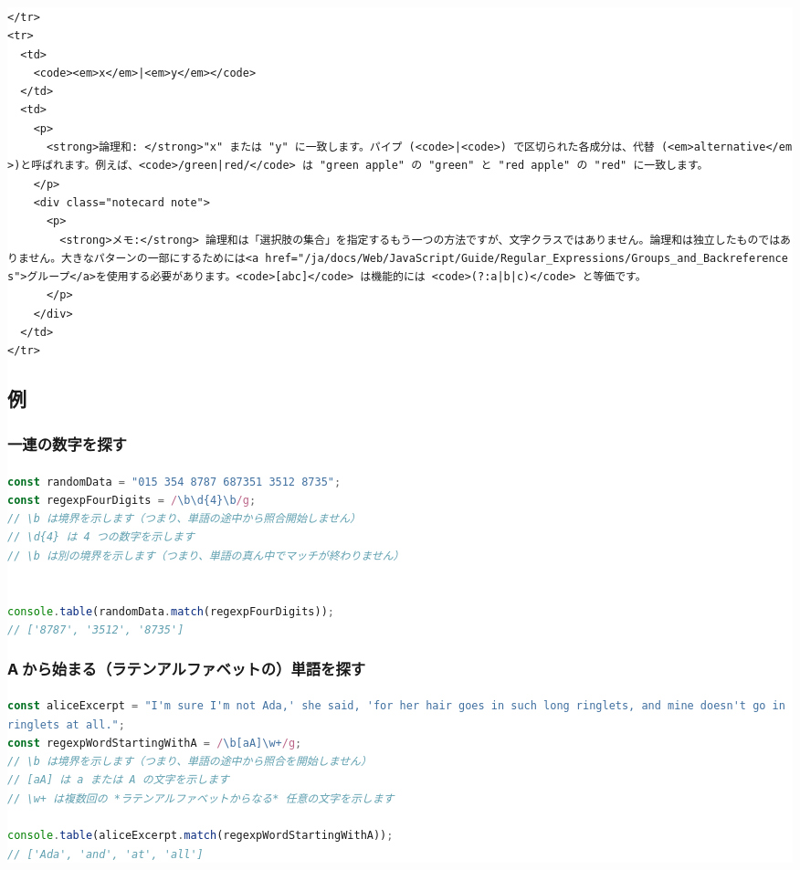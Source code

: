     </tr>
    <tr>
      <td>
        <code><em>x</em>|<em>y</em></code>
      </td>
      <td>
        <p>
          <strong>論理和: </strong>"x" または "y" に一致します。パイプ (<code>|<code>) で区切られた各成分は、代替 (<em>alternative</em>)と呼ばれます。例えば、<code>/green|red/</code> は "green apple" の "green" と "red apple" の "red" に一致します。
        </p>
        <div class="notecard note">
          <p>
            <strong>メモ:</strong> 論理和は「選択肢の集合」を指定するもう一つの方法ですが、文字クラスではありません。論理和は独立したものではありません。大きなパターンの一部にするためには<a href="/ja/docs/Web/JavaScript/Guide/Regular_Expressions/Groups_and_Backreferences">グループ</a>を使用する必要があります。<code>[abc]</code> は機能的には <code>(?:a|b|c)</code> と等価です。
          </p>
        </div>
      </td>
    </tr>
  </tbody>
</table>

## 例

### 一連の数字を探す

```js
const randomData = "015 354 8787 687351 3512 8735";
const regexpFourDigits = /\b\d{4}\b/g;
// \b は境界を示します（つまり、単語の途中から照合開始しません）
// \d{4} は 4 つの数字を示します
// \b は別の境界を示します（つまり、単語の真ん中でマッチが終わりません）


console.table(randomData.match(regexpFourDigits));
// ['8787', '3512', '8735']
```

### A から始まる（ラテンアルファベットの）単語を探す

```js
const aliceExcerpt = "I'm sure I'm not Ada,' she said, 'for her hair goes in such long ringlets, and mine doesn't go in ringlets at all.";
const regexpWordStartingWithA = /\b[aA]\w+/g;
// \b は境界を示します（つまり、単語の途中から照合を開始しません）
// [aA] は a または A の文字を示します
// \w+ は複数回の *ラテンアルファベットからなる* 任意の文字を示します

console.table(aliceExcerpt.match(regexpWordStartingWithA));
// ['Ada', 'and', 'at', 'all']
```
